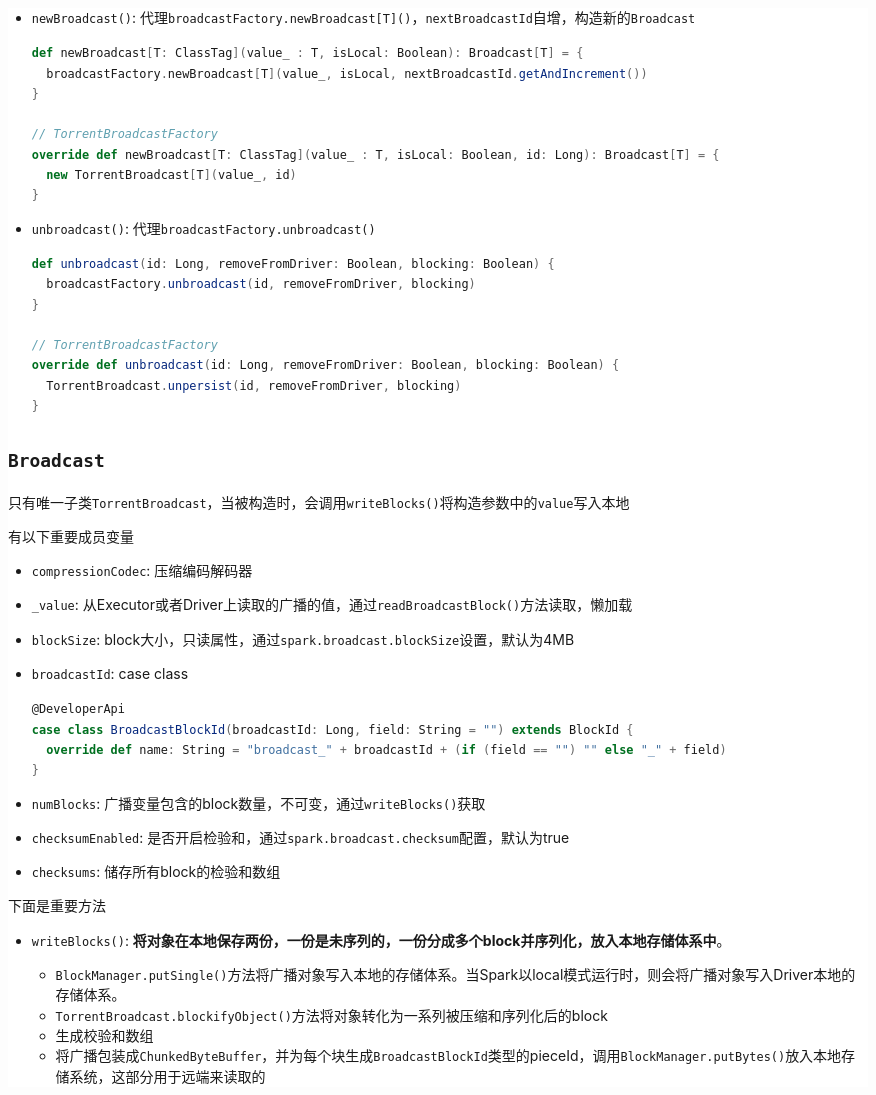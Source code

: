 - `newBroadcast()`: 代理`broadcastFactory.newBroadcast[T]()`，`nextBroadcastId`自增，构造新的`Broadcast`

  ```scala
  def newBroadcast[T: ClassTag](value_ : T, isLocal: Boolean): Broadcast[T] = {
    broadcastFactory.newBroadcast[T](value_, isLocal, nextBroadcastId.getAndIncrement())
  }
  
  // TorrentBroadcastFactory
  override def newBroadcast[T: ClassTag](value_ : T, isLocal: Boolean, id: Long): Broadcast[T] = {
    new TorrentBroadcast[T](value_, id)
  }
  ```

- `unbroadcast()`: 代理`broadcastFactory.unbroadcast()`

  ```scala
  def unbroadcast(id: Long, removeFromDriver: Boolean, blocking: Boolean) {
    broadcastFactory.unbroadcast(id, removeFromDriver, blocking)
  }
  
  // TorrentBroadcastFactory
  override def unbroadcast(id: Long, removeFromDriver: Boolean, blocking: Boolean) {
    TorrentBroadcast.unpersist(id, removeFromDriver, blocking)
  }
  ```

## `Broadcast`

只有唯一子类`TorrentBroadcast`，当被构造时，会调用`writeBlocks()`将构造参数中的`value`写入本地

有以下重要成员变量

- `compressionCodec`: 压缩编码解码器

- `_value`: 从Executor或者Driver上读取的广播的值，通过`readBroadcastBlock()`方法读取，懒加载

- `blockSize`: block大小，只读属性，通过`spark.broadcast.blockSize`设置，默认为4MB

- `broadcastId`: case class

  ```scala
  @DeveloperApi
  case class BroadcastBlockId(broadcastId: Long, field: String = "") extends BlockId {
    override def name: String = "broadcast_" + broadcastId + (if (field == "") "" else "_" + field)
  }
  ```

- `numBlocks`: 广播变量包含的block数量，不可变，通过`writeBlocks()`获取
- `checksumEnabled`: 是否开启检验和，通过`spark.broadcast.checksum`配置，默认为true
- `checksums`: 储存所有block的检验和数组

下面是重要方法

- `writeBlocks()`: **将对象在本地保存两份，一份是未序列的，一份分成多个block并序列化，放入本地存储体系中**。

  - `BlockManager.putSingle()`方法将广播对象写入本地的存储体系。当Spark以local模式运行时，则会将广播对象写入Driver本地的存储体系。
  - `TorrentBroadcast.blockifyObject()`方法将对象转化为一系列被压缩和序列化后的block
  - 生成校验和数组
  - 将广播包装成`ChunkedByteBuffer`，并为每个块生成`BroadcastBlockId`类型的pieceId，调用`BlockManager.putBytes()`放入本地存储系统，这部分用于远端来读取的
